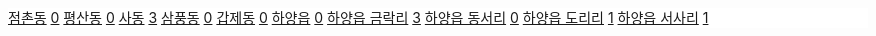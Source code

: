 
  <tr class="item">
    <td><a href="경상북도 경산시 점촌동">점촌동</a></td>
    <td><a href="경상북도 경산시 점촌동">0</a></td>
  </tr>
    

  <tr class="item">
    <td><a href="경상북도 경산시 평산동">평산동</a></td>
    <td><a href="경상북도 경산시 평산동">0</a></td>
  </tr>
    

  <tr class="item">
    <td><a href="경상북도 경산시 사동">사동</a></td>
    <td><a href="경상북도 경산시 사동">3</a></td>
  </tr>
    

  <tr class="item">
    <td><a href="경상북도 경산시 삼풍동">삼풍동</a></td>
    <td><a href="경상북도 경산시 삼풍동">0</a></td>
  </tr>
    

  <tr class="item">
    <td><a href="경상북도 경산시 갑제동">갑제동</a></td>
    <td><a href="경상북도 경산시 갑제동">0</a></td>
  </tr>
    

  <tr class="item">
    <td><a href="경상북도 경산시 하양읍">하양읍</a></td>
    <td><a href="경상북도 경산시 하양읍">0</a></td>
  </tr>
    

  <tr class="item">
    <td><a href="경상북도 경산시 하양읍 금락리">하양읍 금락리</a></td>
    <td><a href="경상북도 경산시 하양읍 금락리">3</a></td>
  </tr>
    

  <tr class="item">
    <td><a href="경상북도 경산시 하양읍 동서리">하양읍 동서리</a></td>
    <td><a href="경상북도 경산시 하양읍 동서리">0</a></td>
  </tr>
    

  <tr class="item">
    <td><a href="경상북도 경산시 하양읍 도리리">하양읍 도리리</a></td>
    <td><a href="경상북도 경산시 하양읍 도리리">1</a></td>
  </tr>
    

  <tr class="item">
    <td><a href="경상북도 경산시 하양읍 서사리">하양읍 서사리</a></td>
    <td><a href="경상북도 경산시 하양읍 서사리">1</a></td>
  </tr>
    